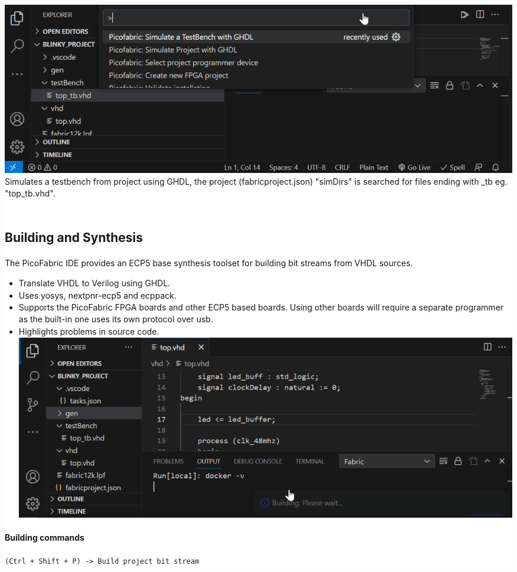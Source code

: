 ![Show me ](doc/images/simulate_select.gif)
Simulates a testbench from project using GHDL, the project (fabricproject.json) "simDirs" is searched for files ending with _tb eg. "top_tb.vhd".
<br /><br />


## Building and Synthesis

The PicoFabric IDE provides an ECP5 base synthesis toolset for building bit streams from VHDL sources.
- Translate VHDL to Verilog using GHDL.
- Uses yosys, nextpnr-ecp5 and ecppack.
- Supports the PicoFabric FPGA boards and other ECP5 based boards. Using other boards will require a separate programmer as the built-in one uses its own protocol over usb.
- Highlights problems in source code.
![Show me ](doc/images/build_problems.gif)

#### Building commands ####
```
(Ctrl + Shift + P) -> Build project bit stream
```